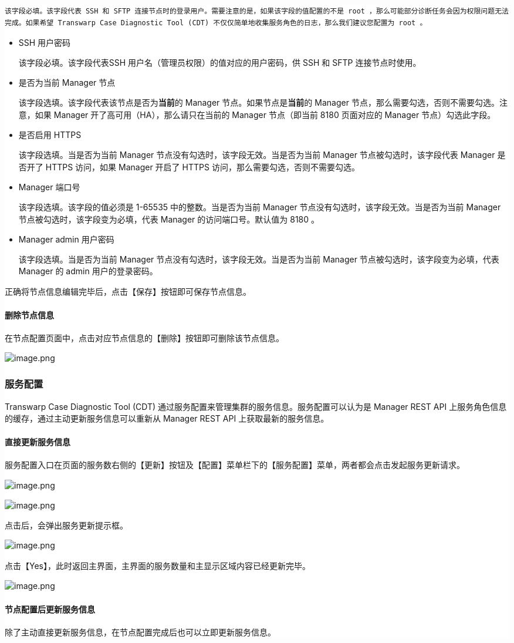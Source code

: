     该字段必填。该字段代表 SSH 和 SFTP 连接节点时的登录用户。需要注意的是，如果该字段的值配置的不是 root ，那么可能部分诊断任务会因为权限问题无法完成。如果希望 Transwarp Case Diagnostic Tool (CDT) 不仅仅简单地收集服务角色的日志，那么我们建议您配置为 root 。

 - SSH 用户密码

    该字段必填。该字段代表SSH 用户名（管理员权限）的值对应的用户密码，供 SSH 和 SFTP 连接节点时使用。

 - 是否为当前 Manager 节点

    该字段选填。该字段代表该节点是否为**当前**的 Manager 节点。如果节点是**当前**的 Manager 节点，那么需要勾选，否则不需要勾选。注意，如果 Manager 开了高可用（HA），那么请只在当前的 Manager 节点（即当前 8180 页面对应的 Manager 节点）勾选此字段。

 - 是否启用 HTTPS

    该字段选填。当是否为当前 Manager 节点没有勾选时，该字段无效。当是否为当前 Manager 节点被勾选时，该字段代表 Manager 是否开了 HTTPS 访问，如果 Manager 开启了 HTTPS 访问，那么需要勾选，否则不需要勾选。

 - Manager 端口号

    该字段选填。该字段的值必须是 1-65535 中的整数。当是否为当前 Manager 节点没有勾选时，该字段无效。当是否为当前 Manager 节点被勾选时，该字段变为必填，代表 Manager 的访问端口号。默认值为 8180 。

 - Manager admin 用户密码

    该字段选填。当是否为当前 Manager 节点没有勾选时，该字段无效。当是否为当前 Manager 节点被勾选时，该字段变为必填，代表 Manager 的 admin 用户的登录密码。

正确将节点信息编辑完毕后，点击【保存】按钮即可保存节点信息。

#### 删除节点信息

在节点配置页面中，点击对应节点信息的【删除】按钮即可删除该节点信息。

![image.png](https://s2.loli.net/2022/01/26/jmA1dTh9fxaIzlv.png)

### 服务配置

Transwarp Case Diagnostic Tool (CDT) 通过服务配置来管理集群的服务信息。服务配置可以认为是 Manager REST API 上服务角色信息的缓存，通过主动更新服务信息可以重新从 Manager REST API 上获取最新的服务信息。

#### 直接更新服务信息

服务配置入口在页面的服务数右侧的【更新】按钮及【配置】菜单栏下的【服务配置】菜单，两者都会点击发起服务更新请求。

![image.png](https://s2.loli.net/2022/01/26/ZL5XEnRHs6DbC9A.png)

![image.png](https://s2.loli.net/2022/01/26/HpO36Tw5svIaiyb.png)

点击后，会弹出服务更新提示框。

![image.png](https://s2.loli.net/2022/01/24/upIlAeiwHMGSaZE.png)

点击【Yes】，此时返回主界面，主界面的服务数量和主显示区域内容已经更新完毕。

![image.png](https://s2.loli.net/2022/01/24/oDZXqbW6TE73xud.png)

#### 节点配置后更新服务信息

除了主动直接更新服务信息，在节点配置完成后也可以立即更新服务信息。
